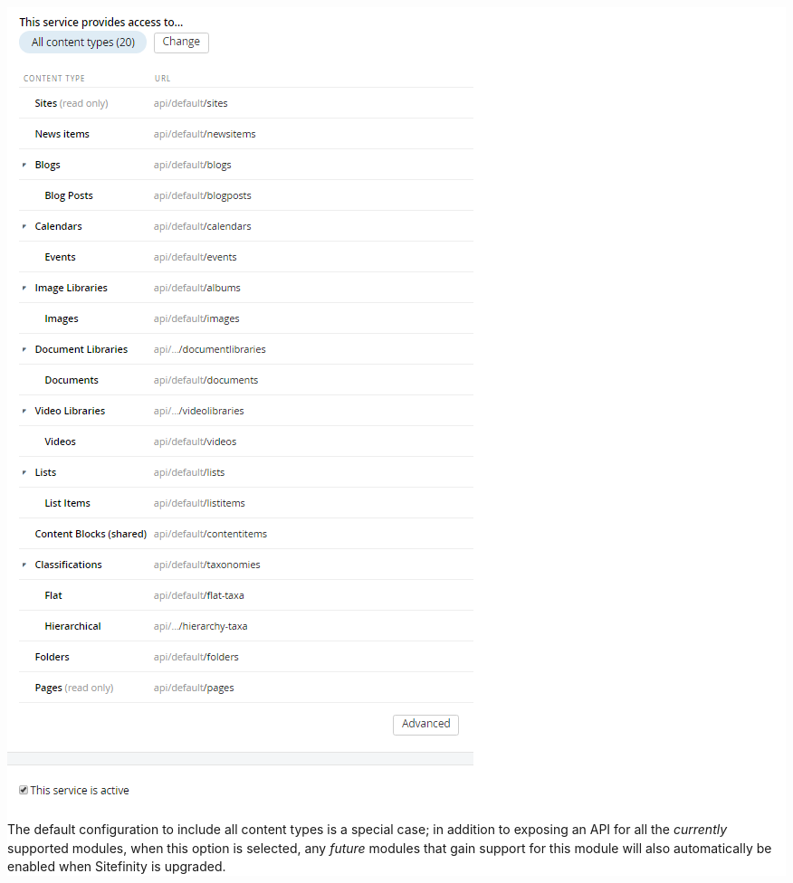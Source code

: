 ![](../media/image75.png)

The default configuration to include all content types is a special
case; in addition to exposing an API for all the *currently* supported
modules, when this option is selected, any *future* modules that gain
support for this module will also automatically be enabled when
Sitefinity is upgraded.
